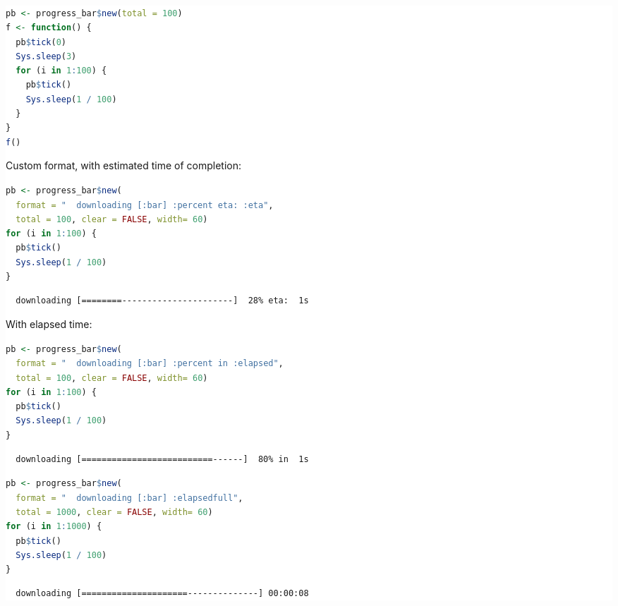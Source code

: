 ```r
pb <- progress_bar$new(total = 100)
f <- function() {
  pb$tick(0)
  Sys.sleep(3)
  for (i in 1:100) {
    pb$tick()
    Sys.sleep(1 / 100)
  }
}
f()
```

Custom format, with estimated time of completion:

```r
pb <- progress_bar$new(
  format = "  downloading [:bar] :percent eta: :eta",
  total = 100, clear = FALSE, width= 60)
for (i in 1:100) {
  pb$tick()
  Sys.sleep(1 / 100)
}
```

```
  downloading [========----------------------]  28% eta:  1s
```

With elapsed time:

```r
pb <- progress_bar$new(
  format = "  downloading [:bar] :percent in :elapsed",
  total = 100, clear = FALSE, width= 60)
for (i in 1:100) {
  pb$tick()
  Sys.sleep(1 / 100)
}
```

```
  downloading [==========================------]  80% in  1s
```

```r
pb <- progress_bar$new(
  format = "  downloading [:bar] :elapsedfull",
  total = 1000, clear = FALSE, width= 60)
for (i in 1:1000) {
  pb$tick()
  Sys.sleep(1 / 100)
}
```

```
  downloading [=====================--------------] 00:00:08
```
